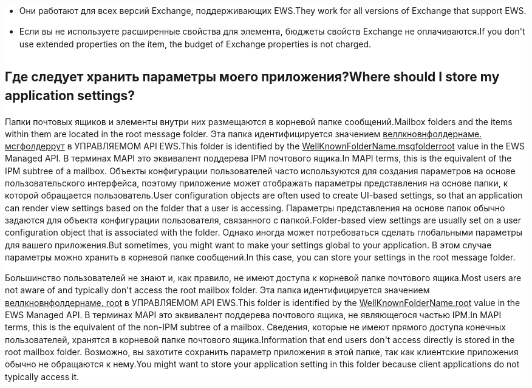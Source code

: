 - <span data-ttu-id="a84e6-178">Они работают для всех версий Exchange, поддерживающих EWS.</span><span class="sxs-lookup"><span data-stu-id="a84e6-178">They work for all versions of Exchange that support EWS.</span></span>
    
- <span data-ttu-id="a84e6-179">Если вы не используете расширенные свойства для элемента, бюджеты свойств Exchange не оплачиваются.</span><span class="sxs-lookup"><span data-stu-id="a84e6-179">If you don't use extended properties on the item, the budget of Exchange properties is not charged.</span></span>
    
## <a name="where-should-i-store-my-application-settings"></a><span data-ttu-id="a84e6-180">Где следует хранить параметры моего приложения?</span><span class="sxs-lookup"><span data-stu-id="a84e6-180">Where should I store my application settings?</span></span>
<span data-ttu-id="a84e6-181"><a name="ApplicationSettingsLocation"> </a></span><span class="sxs-lookup"><span data-stu-id="a84e6-181"><a name="ApplicationSettingsLocation"> </a></span></span>

<span data-ttu-id="a84e6-182">Папки почтовых ящиков и элементы внутри них размещаются в корневой папке сообщений.</span><span class="sxs-lookup"><span data-stu-id="a84e6-182">Mailbox folders and the items within them are located in the root message folder.</span></span> <span data-ttu-id="a84e6-183">Эта папка идентифицируется значением [веллкновнфолдернаме. мсгфолдеррут](http://msdn.microsoft.com/en-us/library/office/microsoft.exchange.webservices.data.wellknownfoldername%28v=exchg.80%29.aspx) в УПРАВЛЯЕМОМ API EWS.</span><span class="sxs-lookup"><span data-stu-id="a84e6-183">This folder is identified by the [WellKnownFolderName.msgfolderroot](http://msdn.microsoft.com/en-us/library/office/microsoft.exchange.webservices.data.wellknownfoldername%28v=exchg.80%29.aspx) value in the EWS Managed API.</span></span> <span data-ttu-id="a84e6-184">В терминах MAPI это эквивалент поддерева IPM почтового ящика.</span><span class="sxs-lookup"><span data-stu-id="a84e6-184">In MAPI terms, this is the equivalent of the IPM subtree of a mailbox.</span></span> <span data-ttu-id="a84e6-185">Объекты конфигурации пользователей часто используются для создания параметров на основе пользовательского интерфейса, поэтому приложение может отображать параметры представления на основе папки, к которой обращается пользователь.</span><span class="sxs-lookup"><span data-stu-id="a84e6-185">User configuration objects are often used to create UI-based settings, so that an application can render view settings based on the folder that a user is accessing.</span></span> <span data-ttu-id="a84e6-186">Параметры представления на основе папок обычно задаются для объекта конфигурации пользователя, связанного с папкой.</span><span class="sxs-lookup"><span data-stu-id="a84e6-186">Folder-based view settings are usually set on a user configuration object that is associated with the folder.</span></span> <span data-ttu-id="a84e6-187">Однако иногда может потребоваться сделать глобальными параметры для вашего приложения.</span><span class="sxs-lookup"><span data-stu-id="a84e6-187">But sometimes, you might want to make your settings global to your application.</span></span> <span data-ttu-id="a84e6-188">В этом случае параметры можно хранить в корневой папке сообщений.</span><span class="sxs-lookup"><span data-stu-id="a84e6-188">In this case, you can store your settings in the root message folder.</span></span> 
  
<span data-ttu-id="a84e6-189">Большинство пользователей не знают и, как правило, не имеют доступа к корневой папке почтового ящика.</span><span class="sxs-lookup"><span data-stu-id="a84e6-189">Most users are not aware of and typically don't access the root mailbox folder.</span></span> <span data-ttu-id="a84e6-190">Эта папка идентифицируется значением [веллкновнфолдернаме. root](http://msdn.microsoft.com/en-us/library/office/microsoft.exchange.webservices.data.wellknownfoldername%28v=exchg.80%29.aspx) в УПРАВЛЯЕМОМ API EWS.</span><span class="sxs-lookup"><span data-stu-id="a84e6-190">This folder is identified by the [WellKnownFolderName.root](http://msdn.microsoft.com/en-us/library/office/microsoft.exchange.webservices.data.wellknownfoldername%28v=exchg.80%29.aspx) value in the EWS Managed API.</span></span> <span data-ttu-id="a84e6-191">В терминах MAPI это эквивалент поддерева почтового ящика, не являющегося частью IPM.</span><span class="sxs-lookup"><span data-stu-id="a84e6-191">In MAPI terms, this is the equivalent of the non-IPM subtree of a mailbox.</span></span> <span data-ttu-id="a84e6-192">Сведения, которые не имеют прямого доступа конечных пользователей, хранятся в корневой папке почтового ящика.</span><span class="sxs-lookup"><span data-stu-id="a84e6-192">Information that end users don't access directly is stored in the root mailbox folder.</span></span> <span data-ttu-id="a84e6-193">Возможно, вы захотите сохранить параметр приложения в этой папке, так как клиентские приложения обычно не обращаются к нему.</span><span class="sxs-lookup"><span data-stu-id="a84e6-193">You might want to store your application setting in this folder because client applications do not typically access it.</span></span> 
  